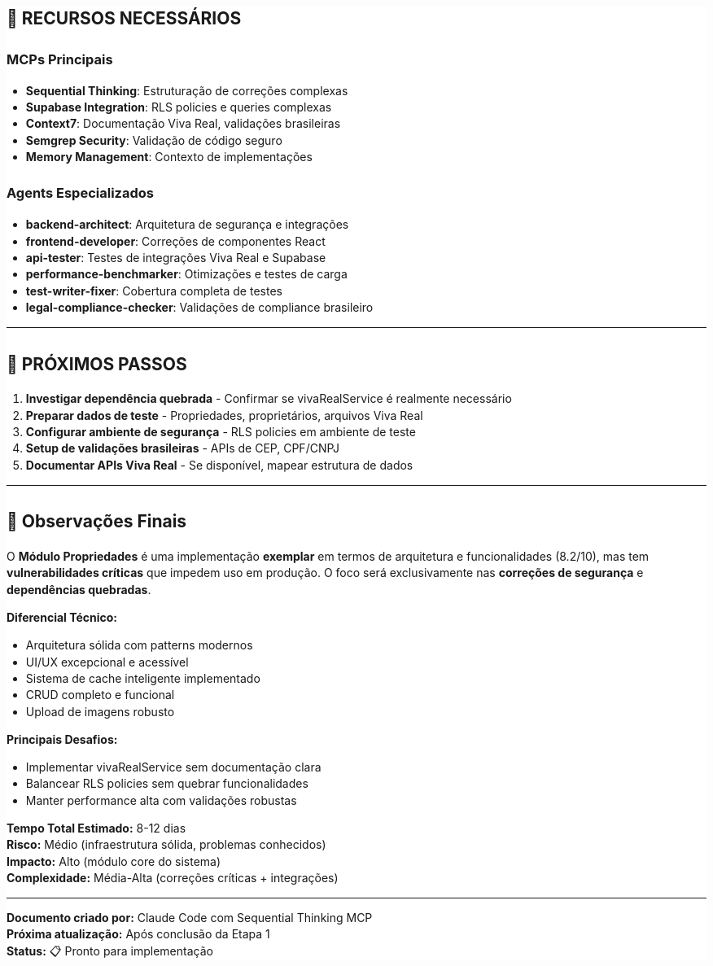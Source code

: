 
## 🎯 **RECURSOS NECESSÁRIOS**

### **MCPs Principais**
- **Sequential Thinking**: Estruturação de correções complexas
- **Supabase Integration**: RLS policies e queries complexas
- **Context7**: Documentação Viva Real, validações brasileiras
- **Semgrep Security**: Validação de código seguro
- **Memory Management**: Contexto de implementações

### **Agents Especializados**
- **backend-architect**: Arquitetura de segurança e integrações
- **frontend-developer**: Correções de componentes React
- **api-tester**: Testes de integrações Viva Real e Supabase
- **performance-benchmarker**: Otimizações e testes de carga
- **test-writer-fixer**: Cobertura completa de testes
- **legal-compliance-checker**: Validações de compliance brasileiro

---

## 🔄 **PRÓXIMOS PASSOS**

1. **Investigar dependência quebrada** - Confirmar se vivaRealService é realmente necessário
2. **Preparar dados de teste** - Propriedades, proprietários, arquivos Viva Real
3. **Configurar ambiente de segurança** - RLS policies em ambiente de teste
4. **Setup de validações brasileiras** - APIs de CEP, CPF/CNPJ
5. **Documentar APIs Viva Real** - Se disponível, mapear estrutura de dados

---

## 📝 **Observações Finais**

O **Módulo Propriedades** é uma implementação **exemplar** em termos de arquitetura e funcionalidades (8.2/10), mas tem **vulnerabilidades críticas** que impedem uso em produção. O foco será exclusivamente nas **correções de segurança** e **dependências quebradas**.

**Diferencial Técnico:**
- Arquitetura sólida com patterns modernos
- UI/UX excepcional e acessível
- Sistema de cache inteligente implementado
- CRUD completo e funcional
- Upload de imagens robusto

**Principais Desafios:**
- Implementar vivaRealService sem documentação clara
- Balancear RLS policies sem quebrar funcionalidades
- Manter performance alta com validações robustas

**Tempo Total Estimado:** 8-12 dias  
**Risco:** Médio (infraestrutura sólida, problemas conhecidos)  
**Impacto:** Alto (módulo core do sistema)  
**Complexidade:** Média-Alta (correções críticas + integrações)

---

**Documento criado por:** Claude Code com Sequential Thinking MCP  
**Próxima atualização:** Após conclusão da Etapa 1  
**Status:** 📋 Pronto para implementação